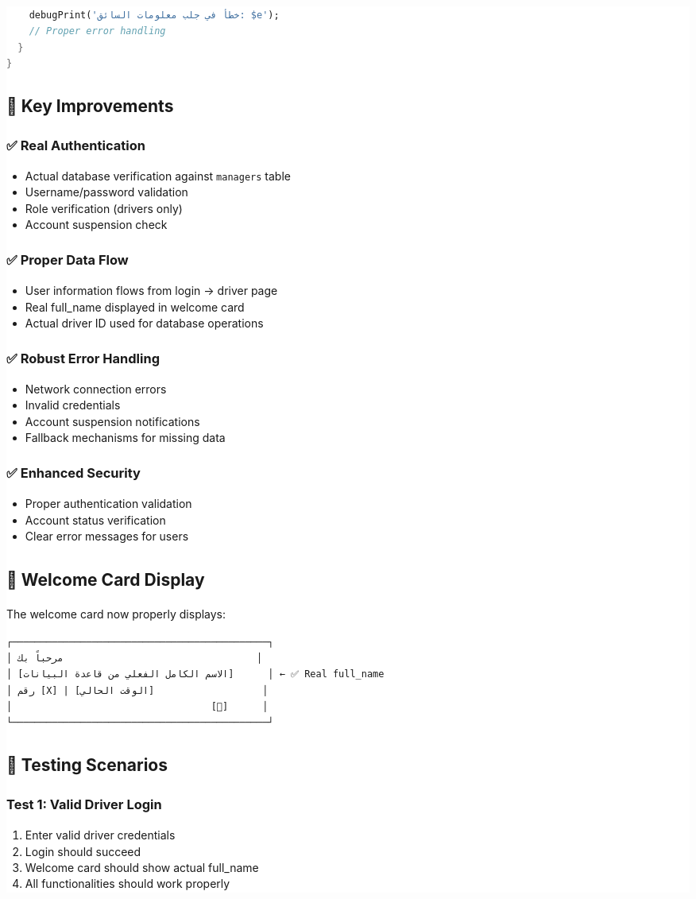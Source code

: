 ```dart
    debugPrint('خطأ في جلب معلومات السائق: $e');
    // Proper error handling
  }
}
```

## 🎯 **Key Improvements**

### **✅ Real Authentication**
- Actual database verification against `managers` table
- Username/password validation
- Role verification (drivers only)
- Account suspension check

### **✅ Proper Data Flow**
- User information flows from login → driver page
- Real full_name displayed in welcome card
- Actual driver ID used for database operations

### **✅ Robust Error Handling**
- Network connection errors
- Invalid credentials
- Account suspension notifications
- Fallback mechanisms for missing data

### **✅ Enhanced Security**
- Proper authentication validation
- Account status verification
- Clear error messages for users

## 🎨 **Welcome Card Display**

The welcome card now properly displays:
```
┌─────────────────────────────────────────────┐
│ مرحباً بك                                  │
│ [الاسم الكامل الفعلي من قاعدة البيانات]      │ ← ✅ Real full_name
│ رقم [X] | [الوقت الحالي]                   │
│                                   [👤]      │
└─────────────────────────────────────────────┘
```

## 🧪 **Testing Scenarios**

### **Test 1: Valid Driver Login**
1. Enter valid driver credentials
2. Login should succeed
3. Welcome card should show actual full_name
4. All functionalities should work properly
